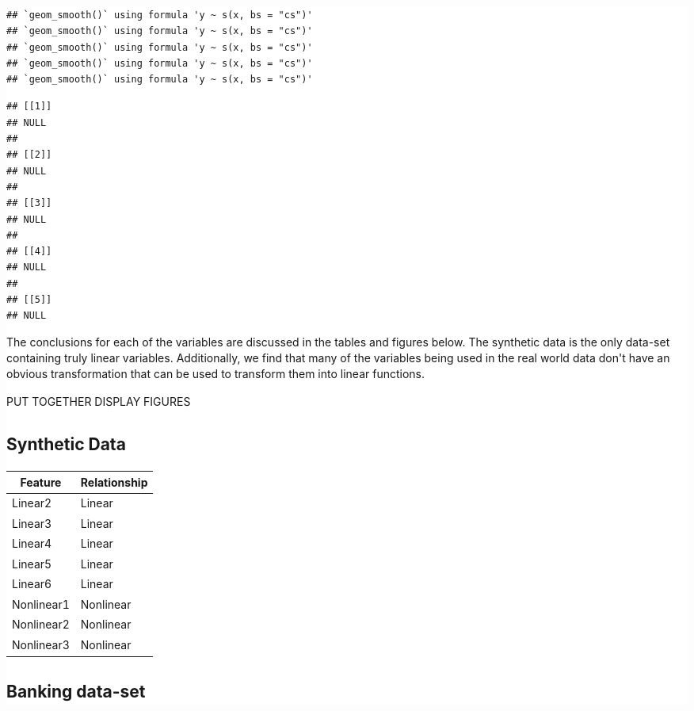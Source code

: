 ```
## `geom_smooth()` using formula 'y ~ s(x, bs = "cs")'
## `geom_smooth()` using formula 'y ~ s(x, bs = "cs")'
## `geom_smooth()` using formula 'y ~ s(x, bs = "cs")'
## `geom_smooth()` using formula 'y ~ s(x, bs = "cs")'
## `geom_smooth()` using formula 'y ~ s(x, bs = "cs")'
```

```
## [[1]]
## NULL
## 
## [[2]]
## NULL
## 
## [[3]]
## NULL
## 
## [[4]]
## NULL
## 
## [[5]]
## NULL
```

The conclusions for each of the variables are discussed in the tables and figures below. The synthetic data is the only data-set containing truly linear variables. Additionally, we find that many of the variables being used in the real world data don't have an obvious transformation that can be used to transform them into linear functions.

PUT TOGETHER DISPLAY FIGURES

## Synthetic Data

| Feature    | Relationship |
|------------|--------------|
| Linear2    | Linear       |
| Linear3    | Linear       |
| Linear4    | Linear       |
| Linear5    | Linear       |
| Linear6    | Linear       |
| Nonlinear1 | Nonlinear    |
| Nonlinear2 | Nonlinear    |
| Nonlinear3 | Nonlinear            |


## Banking data-set
